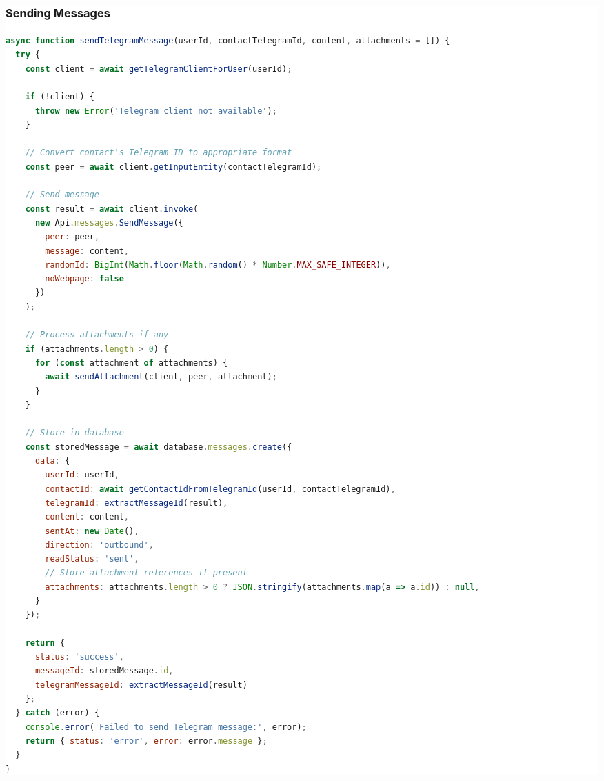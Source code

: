 ### Sending Messages

```javascript
async function sendTelegramMessage(userId, contactTelegramId, content, attachments = []) {
  try {
    const client = await getTelegramClientForUser(userId);
    
    if (!client) {
      throw new Error('Telegram client not available');
    }
    
    // Convert contact's Telegram ID to appropriate format
    const peer = await client.getInputEntity(contactTelegramId);
    
    // Send message
    const result = await client.invoke(
      new Api.messages.SendMessage({
        peer: peer,
        message: content,
        randomId: BigInt(Math.floor(Math.random() * Number.MAX_SAFE_INTEGER)),
        noWebpage: false
      })
    );
    
    // Process attachments if any
    if (attachments.length > 0) {
      for (const attachment of attachments) {
        await sendAttachment(client, peer, attachment);
      }
    }
    
    // Store in database
    const storedMessage = await database.messages.create({
      data: {
        userId: userId,
        contactId: await getContactIdFromTelegramId(userId, contactTelegramId),
        telegramId: extractMessageId(result),
        content: content,
        sentAt: new Date(),
        direction: 'outbound',
        readStatus: 'sent',
        // Store attachment references if present
        attachments: attachments.length > 0 ? JSON.stringify(attachments.map(a => a.id)) : null,
      }
    });
    
    return {
      status: 'success',
      messageId: storedMessage.id,
      telegramMessageId: extractMessageId(result)
    };
  } catch (error) {
    console.error('Failed to send Telegram message:', error);
    return { status: 'error', error: error.message };
  }
}
```
